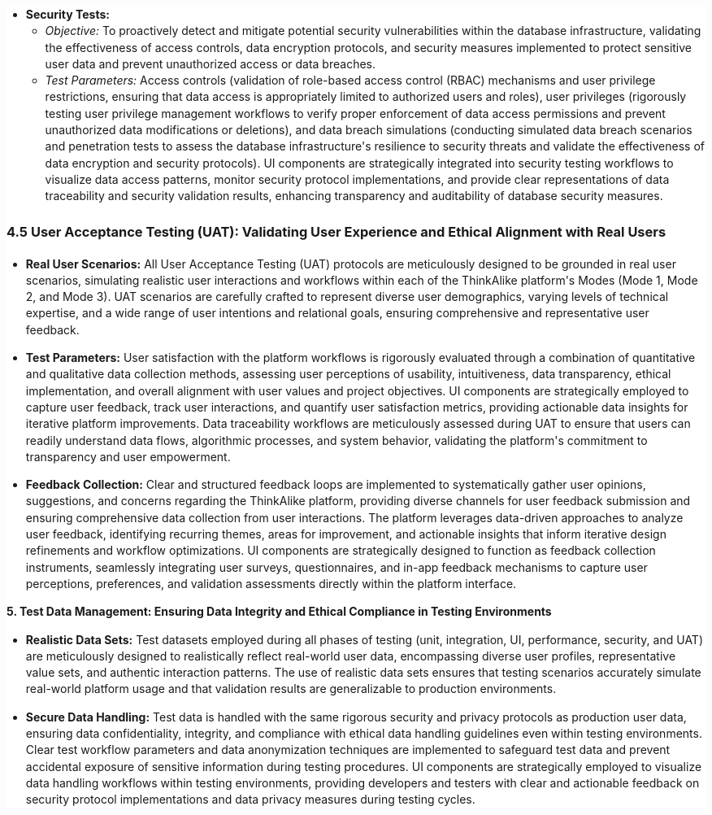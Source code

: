 * **Security Tests:**
  * *Objective:* To proactively detect and mitigate potential security vulnerabilities within the database infrastructure, validating the effectiveness of access controls, data encryption protocols, and security measures implemented to protect sensitive user data and prevent unauthorized access or data breaches.
  * *Test Parameters:* Access controls (validation of role-based access control (RBAC) mechanisms and user privilege restrictions, ensuring that data access is appropriately limited to authorized users and roles), user privileges (rigorously testing user privilege management workflows to verify proper enforcement of data access permissions and prevent unauthorized data modifications or deletions), and data breach simulations (conducting simulated data breach scenarios and penetration tests to assess the database infrastructure's resilience to security threats and validate the effectiveness of data encryption and security protocols). UI components are strategically integrated into security testing workflows to visualize data access patterns, monitor security protocol implementations, and provide clear representations of data traceability and security validation results, enhancing transparency and auditability of database security measures.

### 4.5 User Acceptance Testing (UAT): Validating User Experience and Ethical Alignment with Real Users

* **Real User Scenarios:** All User Acceptance Testing (UAT) protocols are meticulously designed to be grounded in real user scenarios, simulating realistic user interactions and workflows within each of the ThinkAlike platform's Modes (Mode 1, Mode 2, and Mode 3). UAT scenarios are carefully crafted to represent diverse user demographics, varying levels of technical expertise, and a wide range of user intentions and relational goals, ensuring comprehensive and representative user feedback.

* **Test Parameters:** User satisfaction with the platform workflows is rigorously evaluated through a combination of quantitative and qualitative data collection methods, assessing user perceptions of usability, intuitiveness, data transparency, ethical implementation, and overall alignment with user values and project objectives.  UI components are strategically employed to capture user feedback, track user interactions, and quantify user satisfaction metrics, providing actionable data insights for iterative platform improvements. Data traceability workflows are meticulously assessed during UAT to ensure that users can readily understand data flows, algorithmic processes, and system behavior, validating the platform's commitment to transparency and user empowerment.

* **Feedback Collection:** Clear and structured feedback loops are implemented to systematically gather user opinions, suggestions, and concerns regarding the ThinkAlike platform, providing diverse channels for user feedback submission and ensuring comprehensive data collection from user interactions. The platform leverages data-driven approaches to analyze user feedback, identifying recurring themes, areas for improvement, and actionable insights that inform iterative design refinements and workflow optimizations. UI components are strategically designed to function as feedback collection instruments, seamlessly integrating user surveys, questionnaires, and in-app feedback mechanisms to capture user perceptions, preferences, and validation assessments directly within the platform interface.

**5. Test Data Management: Ensuring Data Integrity and Ethical Compliance in Testing Environments**

* **Realistic Data Sets:** Test datasets employed during all phases of testing (unit, integration, UI, performance, security, and UAT) are meticulously designed to realistically reflect real-world user data, encompassing diverse user profiles, representative value sets, and authentic interaction patterns. The use of realistic data sets ensures that testing scenarios accurately simulate real-world platform usage and that validation results are generalizable to production environments.

* **Secure Data Handling:** Test data is handled with the same rigorous security and privacy protocols as production user data, ensuring data confidentiality, integrity, and compliance with ethical data handling guidelines even within testing environments. Clear test workflow parameters and data anonymization techniques are implemented to safeguard test data and prevent accidental exposure of sensitive information during testing procedures. UI components are strategically employed to visualize data handling workflows within testing environments, providing developers and testers with clear and actionable feedback on security protocol implementations and data privacy measures during testing cycles.
